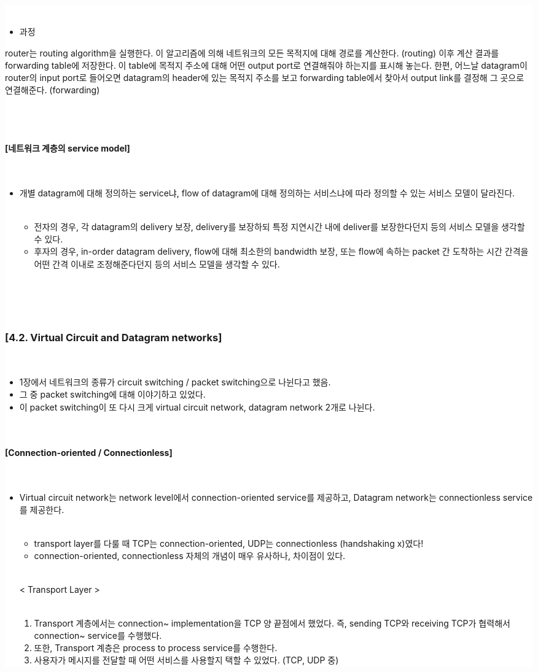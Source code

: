 <br>

- 과정

router는 routing algorithm을 실행한다. 이 알고리즘에 의해 네트워크의 모든 목적지에 대해 경로를 계산한다. (routing) 이후 계산 결과를 forwarding table에 저장한다. 이 table에 목적지 주소에 대해 어떤 output port로 연결해줘야 하는지를 표시해 놓는다. 한편, 어느날 datagram이 router의 input port로 들어오면 datagram의 header에 있는 목적지 주소를 보고 forwarding table에서 찾아서 output link를 결정해 그 곳으로 연결해준다. (forwarding)

<br>

<br>

#### [네트워크 계층의 service model]

<br>

- 개별 datagram에 대해 정의하는 service냐, flow of datagram에 대해 정의하는 서비스냐에 따라 정의할 수 있는 서비스 모델이 달라진다.

  <br>

  - 전자의 경우, 각 datagram의 delivery 보장, delivery를 보장하되 특정 지연시간 내에 deliver를 보장한다던지 등의 서비스 모델을 생각할 수 있다.
  - 후자의 경우, in-order datagram delivery, flow에 대해 최소한의 bandwidth 보장, 또는 flow에 속하는 packet 간 도착하는 시간 간격을 어떤 간격 이내로 조정해준다던지 등의 서비스 모델을 생각할 수 있다.

<br>

<br>

<br>

### [4.2. Virtual Circuit and Datagram networks]

<br>

- 1장에서 네트워크의 종류가 circuit switching / packet switching으로 나뉜다고 했음.
- 그 중 packet switching에 대해 이야기하고 있었다.
- 이 packet switching이 또 다시 크게 virtual circuit network, datagram network 2개로 나뉜다.

<br>

#### [Connection-oriented / Connectionless]

<br>

- Virtual circuit network는 network level에서 connection-oriented service를 제공하고, Datagram network는 connectionless service를 제공한다.

  <br>

  - transport layer를 다룰 때 TCP는 connection-oriented, UDP는 connectionless (handshaking x)였다!
  - connection-oriented, connectionless 자체의 개념이 매우 유사하나, 차이점이 있다.

  <br>

  < Transport Layer >

  <br>

  1. Transport 계층에서는 connection~ implementation을 TCP 양 끝점에서 했었다. 즉, sending TCP와 receiving TCP가 협력해서 connection~ service를 수행했다.
  2. 또한, Transport 계층은 process to process service를 수행한다.
  3. 사용자가 메시지를 전달할 때 어떤 서비스를 사용할지 택할 수 있었다. (TCP, UDP 중)
